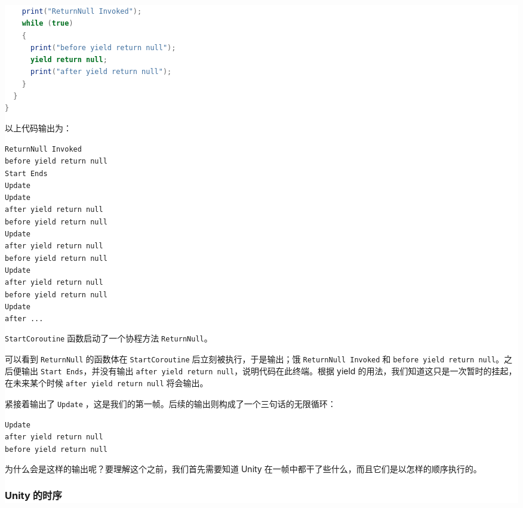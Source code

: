 ```cs
    print("ReturnNull Invoked");
    while (true)
    {
      print("before yield return null");
      yield return null;
      print("after yield return null");
    }
  }
}

```

以上代码输出为：

```bash
ReturnNull Invoked
before yield return null
Start Ends
Update
Update
after yield return null
before yield return null
Update
after yield return null
before yield return null
Update
after yield return null
before yield return null
Update
after ...
```

`StartCoroutine` 函数启动了一个协程方法 `ReturnNull`。

可以看到 `ReturnNull` 的函数体在 `StartCoroutine` 后立刻被执行，于是输出；饿 `ReturnNull Invoked` 和 `before yield return null`。之后便输出 `Start Ends`，并没有输出 `after yield return null`，说明代码在此终端。根据 yield 的用法，我们知道这只是一次暂时的挂起，在未来某个时候 `after yield return null` 将会输出。

紧接着输出了 `Update` ，这是我们的第一帧。后续的输出则构成了一个三句话的无限循环：

```
Update
after yield return null
before yield return null
```

为什么会是这样的输出呢？要理解这个之前，我们首先需要知道 Unity 在一帧中都干了些什么，而且它们是以怎样的顺序执行的。

### Unity 的时序
